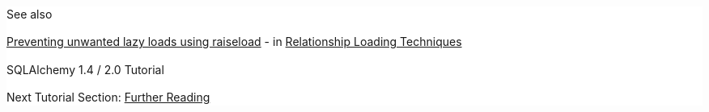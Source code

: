 See also

[Preventing unwanted lazy loads using raiseload](https://docs.sqlalchemy.org/en/20/orm/queryguide/relationships.html#prevent-lazy-with-raiseload) \- in [Relationship Loading Techniques](https://docs.sqlalchemy.org/en/20/orm/queryguide/relationships.html)

SQLAlchemy 1.4 / 2.0 Tutorial

Next Tutorial Section: [Further Reading](https://docs.sqlalchemy.org/en/20/tutorial/further_reading.html)